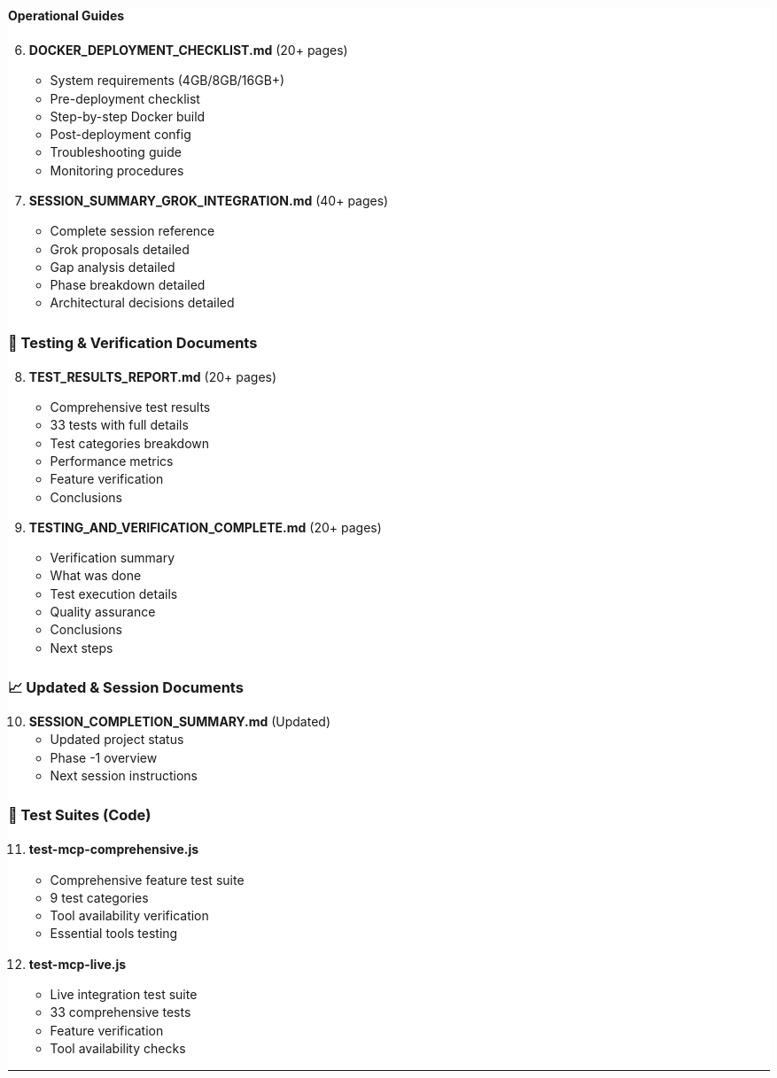#### Operational Guides
6. **DOCKER_DEPLOYMENT_CHECKLIST.md** (20+ pages)
   - System requirements (4GB/8GB/16GB+)
   - Pre-deployment checklist
   - Step-by-step Docker build
   - Post-deployment config
   - Troubleshooting guide
   - Monitoring procedures

7. **SESSION_SUMMARY_GROK_INTEGRATION.md** (40+ pages)
   - Complete session reference
   - Grok proposals detailed
   - Gap analysis detailed
   - Phase breakdown detailed
   - Architectural decisions detailed

### 🧪 Testing & Verification Documents

8. **TEST_RESULTS_REPORT.md** (20+ pages)
   - Comprehensive test results
   - 33 tests with full details
   - Test categories breakdown
   - Performance metrics
   - Feature verification
   - Conclusions

9. **TESTING_AND_VERIFICATION_COMPLETE.md** (20+ pages)
   - Verification summary
   - What was done
   - Test execution details
   - Quality assurance
   - Conclusions
   - Next steps

### 📈 Updated & Session Documents

10. **SESSION_COMPLETION_SUMMARY.md** (Updated)
    - Updated project status
    - Phase -1 overview
    - Next session instructions

### 🧰 Test Suites (Code)

11. **test-mcp-comprehensive.js**
    - Comprehensive feature test suite
    - 9 test categories
    - Tool availability verification
    - Essential tools testing

12. **test-mcp-live.js**
    - Live integration test suite
    - 33 comprehensive tests
    - Feature verification
    - Tool availability checks

---